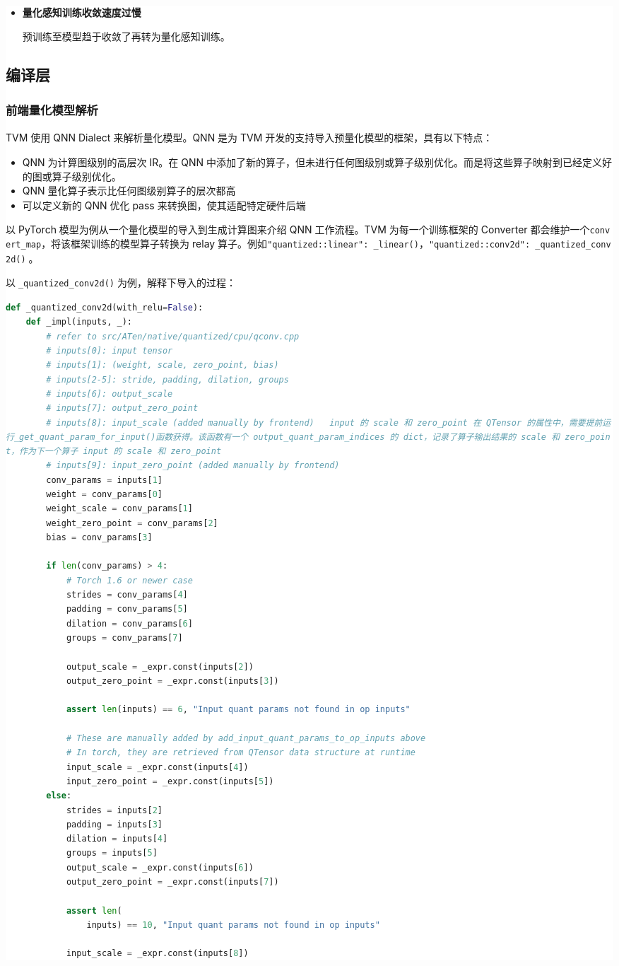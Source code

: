 + **量化感知训练收敛速度过慢**

    预训练至模型趋于收敛了再转为量化感知训练。

## 编译层

### 前端量化模型解析

TVM 使用 QNN Dialect 来解析量化模型。QNN 是为 TVM 开发的支持导入预量化模型的框架，具有以下特点：

-   QNN 为计算图级别的高层次 IR。在 QNN 中添加了新的算子，但未进行任何图级别或算子级别优化。而是将这些算子映射到已经定义好的图或算子级别优化。
-   QNN 量化算子表示比任何图级别算子的层次都高
-   可以定义新的 QNN 优化 pass 来转换图，使其适配特定硬件后端

以 PyTorch 模型为例从一个量化模型的导入到生成计算图来介绍 QNN 工作流程。TVM 为每一个训练框架的 Converter 都会维护一个`convert_map`，将该框架训练的模型算子转换为 relay 算子。例如`"quantized::linear": _linear()`，`"quantized::conv2d": _quantized_conv2d()` 。

以 `_quantized_conv2d()` 为例，解释下导入的过程：

```python
def _quantized_conv2d(with_relu=False):
    def _impl(inputs, _):
        # refer to src/ATen/native/quantized/cpu/qconv.cpp
        # inputs[0]: input tensor
        # inputs[1]: (weight, scale, zero_point, bias)
        # inputs[2-5]: stride, padding, dilation, groups
        # inputs[6]: output_scale
        # inputs[7]: output_zero_point
        # inputs[8]: input_scale (added manually by frontend)   input 的 scale 和 zero_point 在 QTensor 的属性中，需要提前运行_get_quant_param_for_input()函数获得。该函数有一个 output_quant_param_indices 的 dict，记录了算子输出结果的 scale 和 zero_point，作为下一个算子 input 的 scale 和 zero_point
        # inputs[9]: input_zero_point (added manually by frontend)
        conv_params = inputs[1]
        weight = conv_params[0]
        weight_scale = conv_params[1]
        weight_zero_point = conv_params[2]
        bias = conv_params[3]

        if len(conv_params) > 4:
            # Torch 1.6 or newer case
            strides = conv_params[4]
            padding = conv_params[5]
            dilation = conv_params[6]
            groups = conv_params[7]

            output_scale = _expr.const(inputs[2])
            output_zero_point = _expr.const(inputs[3])

            assert len(inputs) == 6, "Input quant params not found in op inputs"

            # These are manually added by add_input_quant_params_to_op_inputs above
            # In torch, they are retrieved from QTensor data structure at runtime
            input_scale = _expr.const(inputs[4])
            input_zero_point = _expr.const(inputs[5])
        else:
            strides = inputs[2]
            padding = inputs[3]
            dilation = inputs[4]
            groups = inputs[5]
            output_scale = _expr.const(inputs[6])
            output_zero_point = _expr.const(inputs[7])

            assert len(
                inputs) == 10, "Input quant params not found in op inputs"

            input_scale = _expr.const(inputs[8])
```